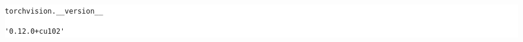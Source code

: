 


```python
torchvision.__version__
```




    '0.12.0+cu102'




```python

```


```python

```


```python

```
